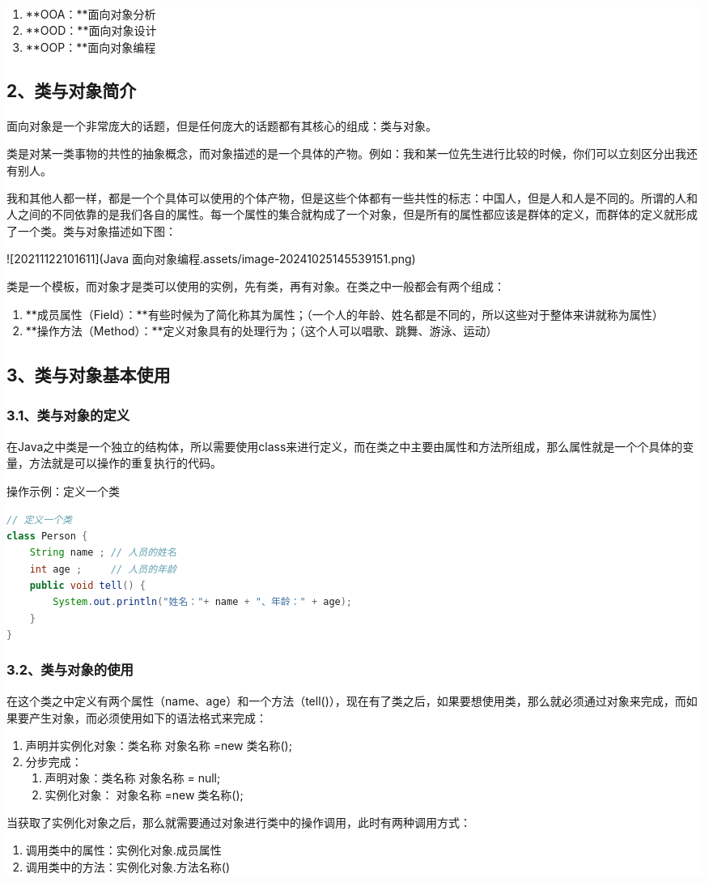 1. **OOA：**面向对象分析
2. **OOD：**面向对象设计
3. **OOP：**面向对象编程



## 2、类与对象简介

面向对象是一个非常庞大的话题，但是任何庞大的话题都有其核心的组成：类与对象。

类是对某一类事物的共性的抽象概念，而对象描述的是一个具体的产物。例如：我和某一位先生进行比较的时候，你们可以立刻区分出我还有别人。

我和其他人都一样，都是一个个具体可以使用的个体产物，但是这些个体都有一些共性的标志：中国人，但是人和人是不同的。所谓的人和人之间的不同依靠的是我们各自的属性。每一个属性的集合就构成了一个对象，但是所有的属性都应该是群体的定义，而群体的定义就形成了一个类。类与对象描述如下图：

![20211122101611](Java 面向对象编程.assets/image-20241025145539151.png)

类是一个模板，而对象才是类可以使用的实例，先有类，再有对象。在类之中一般都会有两个组成：

1. **成员属性（Field）：**有些时候为了简化称其为属性；（一个人的年龄、姓名都是不同的，所以这些对于整体来讲就称为属性）
2. **操作方法（Method）：**定义对象具有的处理行为；（这个人可以唱歌、跳舞、游泳、运动）



## 3、类与对象基本使用

### 3.1、类与对象的定义

在Java之中类是一个独立的结构体，所以需要使用class来进行定义，而在类之中主要由属性和方法所组成，那么属性就是一个个具体的变量，方法就是可以操作的重复执行的代码。

操作示例：定义一个类

```java
// 定义一个类
class Person {
    String name ; // 人员的姓名
    int age ;     // 人员的年龄
    public void tell() {
        System.out.println("姓名："+ name + "、年龄：" + age);
    }
}
```



### 3.2、类与对象的使用

在这个类之中定义有两个属性（name、age）和一个方法（tell()），现在有了类之后，如果要想使用类，那么就必须通过对象来完成，而如果要产生对象，而必须使用如下的语法格式来完成：

1. 声明并实例化对象：类名称 对象名称 =new 类名称();
2. 分步完成：
   1. 声明对象：类名称 对象名称 = null;
   2. 实例化对象： 对象名称 =new 类名称();

当获取了实例化对象之后，那么就需要通过对象进行类中的操作调用，此时有两种调用方式：

1. 调用类中的属性：实例化对象.成员属性
2. 调用类中的方法：实例化对象.方法名称()
